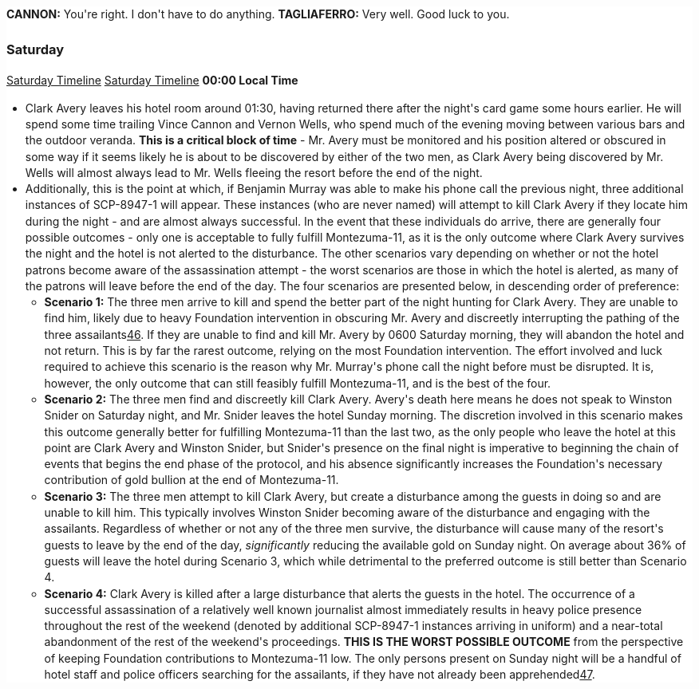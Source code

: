 **CANNON:** You're right. I don't have to do anything.
**TAGLIAFERRO:** Very well. Good luck to you.
### Saturday
[Saturday Timeline](javascript:;)
[Saturday Timeline](javascript:;)
**00:00 Local Time**
  * Clark Avery leaves his hotel room around 01:30, having returned there after the night's card game some hours earlier. He will spend some time trailing Vince Cannon and Vernon Wells, who spend much of the evening moving between various bars and the outdoor veranda. **This is a critical block of time** \- Mr. Avery must be monitored and his position altered or obscured in some way if it seems likely he is about to be discovered by either of the two men, as Clark Avery being discovered by Mr. Wells will almost always lead to Mr. Wells fleeing the resort before the end of the night.
  * Additionally, this is the point at which, if Benjamin Murray was able to make his phone call the previous night, three additional instances of SCP-8947-1 will appear. These instances (who are never named) will attempt to kill Clark Avery if they locate him during the night - and are almost always successful. In the event that these individuals do arrive, there are generally four possible outcomes - only one is acceptable to fully fulfill Montezuma-11, as it is the only outcome where Clark Avery survives the night and the hotel is not alerted to the disturbance. The other scenarios vary depending on whether or not the hotel patrons become aware of the assassination attempt - the worst scenarios are those in which the hotel is alerted, as many of the patrons will leave before the end of the day. The four scenarios are presented below, in descending order of preference: 
    * **Scenario 1:** The three men arrive to kill and spend the better part of the night hunting for Clark Avery. They are unable to find him, likely due to heavy Foundation intervention in obscuring Mr. Avery and discreetly interrupting the pathing of the three assailants[46](javascript:;). If they are unable to find and kill Mr. Avery by 0600 Saturday morning, they will abandon the hotel and not return. This is by far the rarest outcome, relying on the most Foundation intervention. The effort involved and luck required to achieve this scenario is the reason why Mr. Murray's phone call the night before must be disrupted. It is, however, the only outcome that can still feasibly fulfill Montezuma-11, and is the best of the four.
    * **Scenario 2:** The three men find and discreetly kill Clark Avery. Avery's death here means he does not speak to Winston Snider on Saturday night, and Mr. Snider leaves the hotel Sunday morning. The discretion involved in this scenario makes this outcome generally better for fulfilling Montezuma-11 than the last two, as the only people who leave the hotel at this point are Clark Avery and Winston Snider, but Snider's presence on the final night is imperative to beginning the chain of events that begins the end phase of the protocol, and his absence significantly increases the Foundation's necessary contribution of gold bullion at the end of Montezuma-11.
    * **Scenario 3:** The three men attempt to kill Clark Avery, but create a disturbance among the guests in doing so and are unable to kill him. This typically involves Winston Snider becoming aware of the disturbance and engaging with the assailants. Regardless of whether or not any of the three men survive, the disturbance will cause many of the resort's guests to leave by the end of the day, _significantly_ reducing the available gold on Sunday night. On average about 36% of guests will leave the hotel during Scenario 3, which while detrimental to the preferred outcome is still better than Scenario 4.
    * **Scenario 4:** Clark Avery is killed after a large disturbance that alerts the guests in the hotel. The occurrence of a successful assassination of a relatively well known journalist almost immediately results in heavy police presence throughout the rest of the weekend (denoted by additional SCP-8947-1 instances arriving in uniform) and a near-total abandonment of the rest of the weekend's proceedings. **THIS IS THE WORST POSSIBLE OUTCOME** from the perspective of keeping Foundation contributions to Montezuma-11 low. The only persons present on Sunday night will be a handful of hotel staff and police officers searching for the assailants, if they have not already been apprehended[47](javascript:;).
